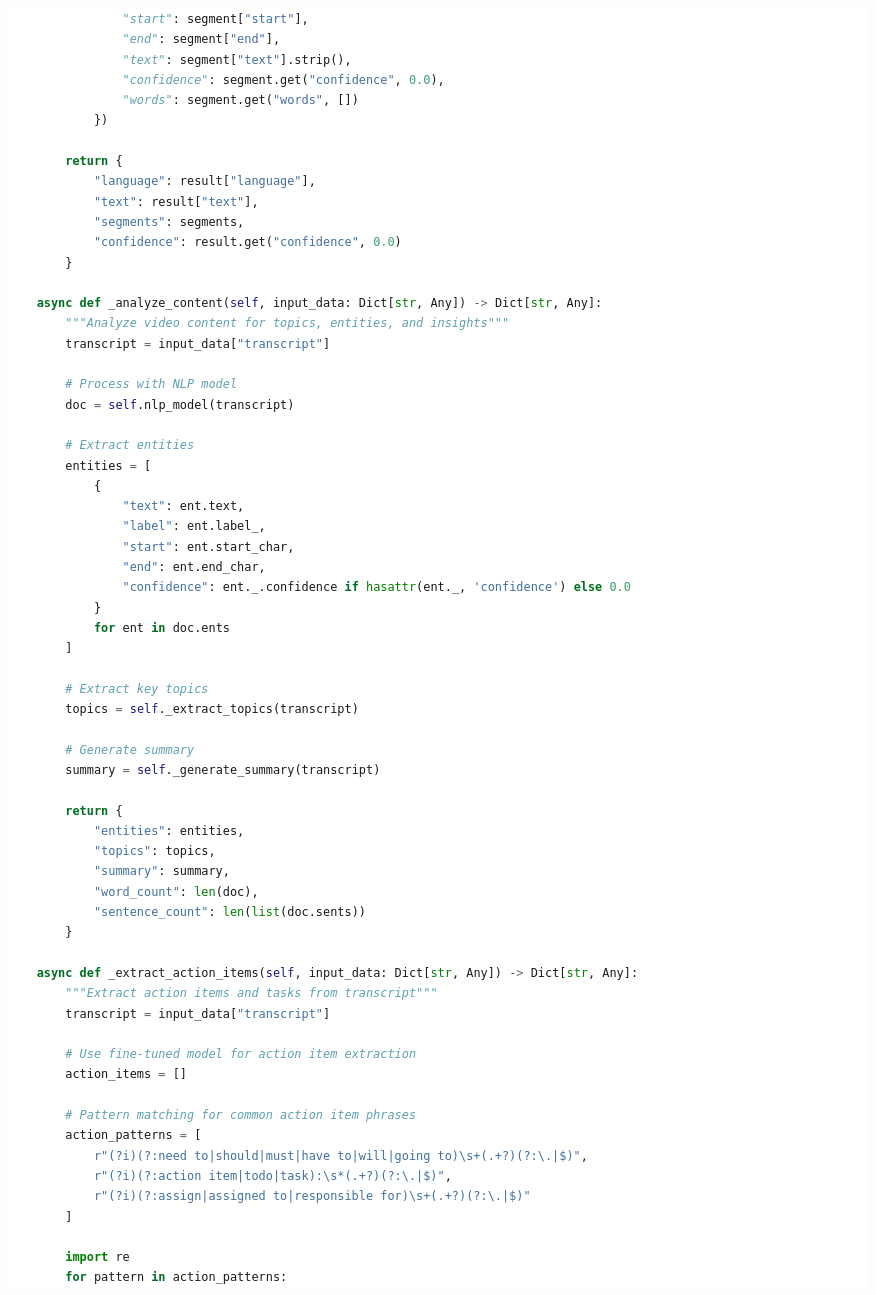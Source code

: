 ```python
                "start": segment["start"],
                "end": segment["end"],
                "text": segment["text"].strip(),
                "confidence": segment.get("confidence", 0.0),
                "words": segment.get("words", [])
            })
        
        return {
            "language": result["language"],
            "text": result["text"],
            "segments": segments,
            "confidence": result.get("confidence", 0.0)
        }
    
    async def _analyze_content(self, input_data: Dict[str, Any]) -> Dict[str, Any]:
        """Analyze video content for topics, entities, and insights"""
        transcript = input_data["transcript"]
        
        # Process with NLP model
        doc = self.nlp_model(transcript)
        
        # Extract entities
        entities = [
            {
                "text": ent.text,
                "label": ent.label_,
                "start": ent.start_char,
                "end": ent.end_char,
                "confidence": ent._.confidence if hasattr(ent._, 'confidence') else 0.0
            }
            for ent in doc.ents
        ]
        
        # Extract key topics
        topics = self._extract_topics(transcript)
        
        # Generate summary
        summary = self._generate_summary(transcript)
        
        return {
            "entities": entities,
            "topics": topics,
            "summary": summary,
            "word_count": len(doc),
            "sentence_count": len(list(doc.sents))
        }
    
    async def _extract_action_items(self, input_data: Dict[str, Any]) -> Dict[str, Any]:
        """Extract action items and tasks from transcript"""
        transcript = input_data["transcript"]
        
        # Use fine-tuned model for action item extraction
        action_items = []
        
        # Pattern matching for common action item phrases
        action_patterns = [
            r"(?i)(?:need to|should|must|have to|will|going to)\s+(.+?)(?:\.|$)",
            r"(?i)(?:action item|todo|task):\s*(.+?)(?:\.|$)",
            r"(?i)(?:assign|assigned to|responsible for)\s+(.+?)(?:\.|$)"
        ]
        
        import re
        for pattern in action_patterns:
```